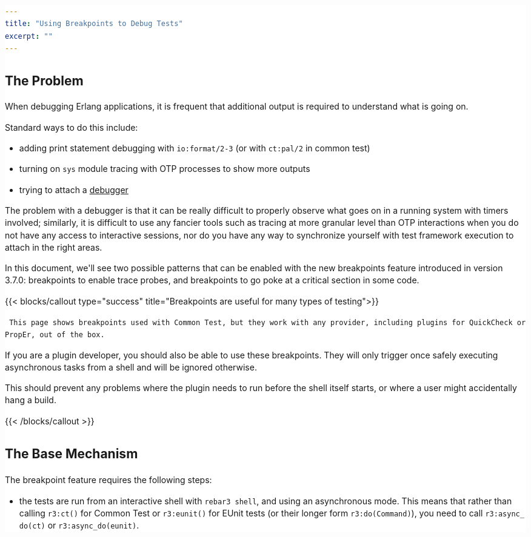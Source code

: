 ```yaml
---
title: "Using Breakpoints to Debug Tests"
excerpt: ""
---
```


## The Problem

When debugging Erlang applications, it is frequent that additional output is required to understand what is going on.



Standard ways to do this include:



* adding print statement debugging with `io:format/2-3` (or with `ct:pal/2` in common test)

* turning on `sys` module tracing with OTP processes to show more outputs

* trying to attach a [debugger](http://erlang.org/doc/apps/debugger/debugger_chapter.html)



The problem with a debugger is that it can be really difficult to properly observe what goes on in a running system with timers involved; similarly, it is difficult to use any fancier tools such as tracing at more granular level than OTP interactions when you do not have any access to interactive sessions, nor do you have any way to synchronize yourself with test framework execution to attach in the right areas.



In this document, we'll see two possible patterns that can be enabled with the new breakpoints feature introduced in version 3.7.0: breakpoints to enable trace probes, and breakpoints to go poke at a critical section in some code.

{{< blocks/callout type="success" title="Breakpoints are useful for many types of testing">}}

	 This page shows breakpoints used with Common Test, but they work with any provider, including plugins for QuickCheck or PropEr, out of the box.

If you are a plugin developer, you should also be able to use these breakpoints. They will only trigger once safely executing asynchronous tasks from a shell and will be ignored otherwise. 

This should prevent any problems where the plugin needs to run before the shell itself starts, or where a user might accidentally hang a build. 

{{< /blocks/callout >}}

## The Base Mechanism

The breakpoint feature requires the following steps:



- the tests are run from an interactive shell with `rebar3 shell`, and using an asynchronous mode. This means that rather than calling `r3:ct()` for Common Test or `r3:eunit()` for EUnit tests (or their longer form `r3:do(Command)`), you need to call `r3:async_do(ct)` or `r3:async_do(eunit)`.
